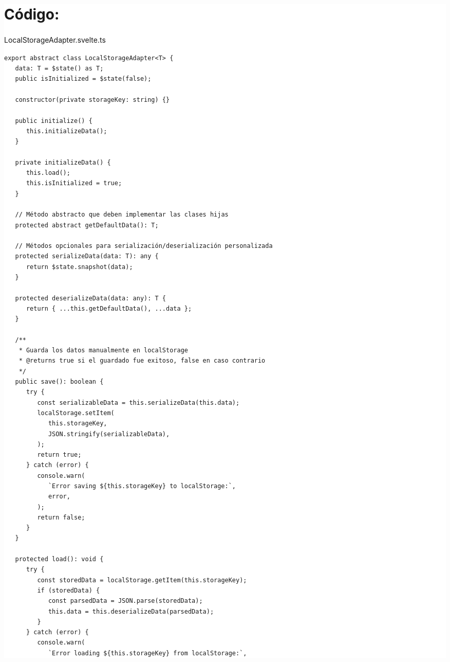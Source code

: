 # Código:

LocalStorageAdapter.svelte.ts

```
export abstract class LocalStorageAdapter<T> {
   data: T = $state() as T;
   public isInitialized = $state(false);

   constructor(private storageKey: string) {}

   public initialize() {
      this.initializeData();
   }

   private initializeData() {
      this.load();
      this.isInitialized = true;
   }

   // Método abstracto que deben implementar las clases hijas
   protected abstract getDefaultData(): T;

   // Métodos opcionales para serialización/deserialización personalizada
   protected serializeData(data: T): any {
      return $state.snapshot(data);
   }

   protected deserializeData(data: any): T {
      return { ...this.getDefaultData(), ...data };
   }

   /**
    * Guarda los datos manualmente en localStorage
    * @returns true si el guardado fue exitoso, false en caso contrario
    */
   public save(): boolean {
      try {
         const serializableData = this.serializeData(this.data);
         localStorage.setItem(
            this.storageKey,
            JSON.stringify(serializableData),
         );
         return true;
      } catch (error) {
         console.warn(
            `Error saving ${this.storageKey} to localStorage:`,
            error,
         );
         return false;
      }
   }

   protected load(): void {
      try {
         const storedData = localStorage.getItem(this.storageKey);
         if (storedData) {
            const parsedData = JSON.parse(storedData);
            this.data = this.deserializeData(parsedData);
         }
      } catch (error) {
         console.warn(
            `Error loading ${this.storageKey} from localStorage:`,
```